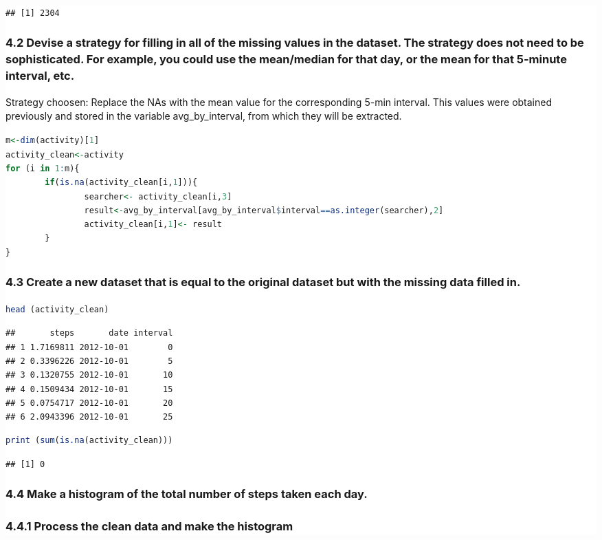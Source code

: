 ```
## [1] 2304
```

### 4.2 Devise a strategy for filling in all of the missing values in the dataset. The strategy does not need to be sophisticated. For example, you could use the mean/median for that day, or the mean for that 5-minute interval, etc.

Strategy choosen: Replace the NAs with the mean value for the corresponding 5-min interval. This values were obtained previously and 
stored in the variable avg_by_interval, from which they will be extracted.

```r
m<-dim(activity)[1]
activity_clean<-activity
for (i in 1:m){
        if(is.na(activity_clean[i,1])){
                searcher<- activity_clean[i,3]
                result<-avg_by_interval[avg_by_interval$interval==as.integer(searcher),2]
                activity_clean[i,1]<- result
        }
}
```

### 4.3 Create a new dataset that is equal to the original dataset but with the missing data filled in.


```r
head (activity_clean)
```

```
##       steps       date interval
## 1 1.7169811 2012-10-01        0
## 2 0.3396226 2012-10-01        5
## 3 0.1320755 2012-10-01       10
## 4 0.1509434 2012-10-01       15
## 5 0.0754717 2012-10-01       20
## 6 2.0943396 2012-10-01       25
```

```r
print (sum(is.na(activity_clean)))
```

```
## [1] 0
```

### 4.4 Make a histogram of the total number of steps taken each day.  

### 4.4.1 Process the clean data and make the histogram
